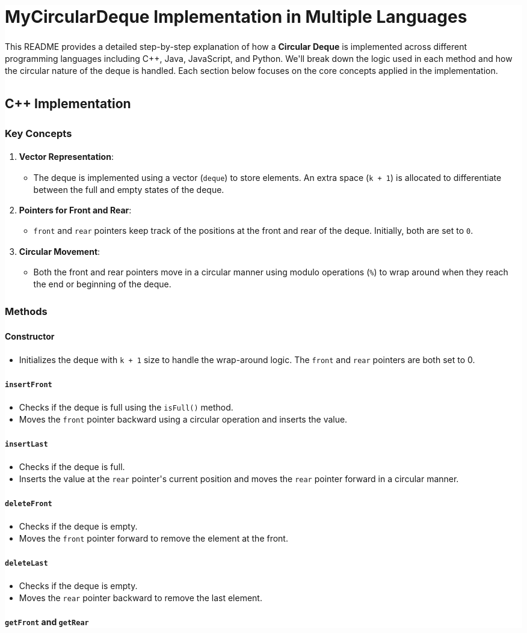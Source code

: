 # MyCircularDeque Implementation in Multiple Languages

This README provides a detailed step-by-step explanation of how a **Circular Deque** is implemented across different programming languages including C++, Java, JavaScript, and Python. We'll break down the logic used in each method and how the circular nature of the deque is handled. Each section below focuses on the core concepts applied in the implementation.

## C++ Implementation

### Key Concepts

1. **Vector Representation**:
    - The deque is implemented using a vector (`deque`) to store elements. An extra space (`k + 1`) is allocated to differentiate between the full and empty states of the deque.

2. **Pointers for Front and Rear**:
    - `front` and `rear` pointers keep track of the positions at the front and rear of the deque. Initially, both are set to `0`.

3. **Circular Movement**:
    - Both the front and rear pointers move in a circular manner using modulo operations (`%`) to wrap around when they reach the end or beginning of the deque.

### Methods

#### Constructor

- Initializes the deque with `k + 1` size to handle the wrap-around logic. The `front` and `rear` pointers are both set to 0.

#### `insertFront`

- Checks if the deque is full using the `isFull()` method.
- Moves the `front` pointer backward using a circular operation and inserts the value.

#### `insertLast`

- Checks if the deque is full.
- Inserts the value at the `rear` pointer's current position and moves the `rear` pointer forward in a circular manner.

#### `deleteFront`

- Checks if the deque is empty.
- Moves the `front` pointer forward to remove the element at the front.

#### `deleteLast`

- Checks if the deque is empty.
- Moves the `rear` pointer backward to remove the last element.

#### `getFront` and `getRear`
